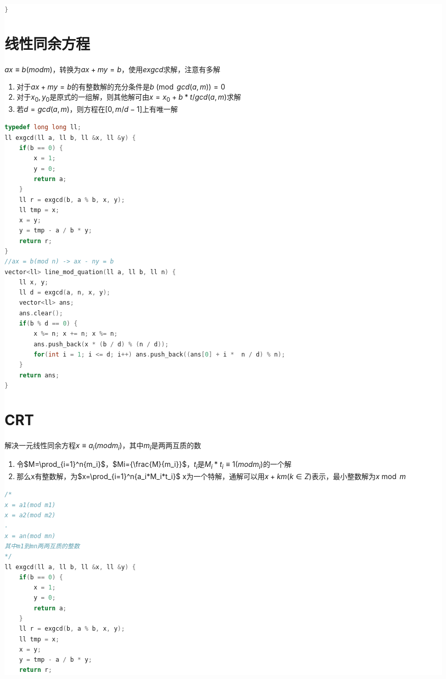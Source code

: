 ```c++
}
```
# 线性同余方程
$ax≡b(mod m)$，转换为$ax+my=b$，使用$exgcd$求解，注意有多解

1. 对于$ax+my=b$的有整数解的充分条件是$b\pmod{gcd(a, m)}=0$
2. 对于$x_0,y_0$是原式的一组解，则其他解可由$x=x_0+b*t/gcd(a, m)$求解
3. 若$d=gcd(a,m)$，则方程在$[0,m/d-1]$上有唯一解

```c++
typedef long long ll;
ll exgcd(ll a, ll b, ll &x, ll &y) {
	if(b == 0) {
		x = 1;
		y = 0;
		return a;
	}
	ll r = exgcd(b, a % b, x, y);
	ll tmp = x;
	x = y;
	y = tmp - a / b * y;
	return r;
}
//ax = b(mod n) -> ax - ny = b
vector<ll> line_mod_quation(ll a, ll b, ll n) {
    ll x, y;
    ll d = exgcd(a, n, x, y);
    vector<ll> ans;
    ans.clear();
    if(b % d == 0) {
        x %= n; x += n; x %= n;
        ans.push_back(x * (b / d) % (n / d));
        for(int i = 1; i <= d; i++) ans.push_back((ans[0] + i *  n / d) % n);
    }
    return ans;
}
```
# CRT
解决一元线性同余方程$x≡a_i(mod m_i)$，其中$m_i$是两两互质的数

  1. 令$M=\prod_{i=1}^n{m_i}$，$Mi={\frac{M}{m_i}}$，$t_i$是$M_i*t_i≡1(modm_i)$的一个解
 2. 那么x有整数解，为$x=\prod_{i=1}^n{a_i*M_i*t_i}$  x为一个特解，通解可以用$x+km(k \in
    Z)$表示，最小整数解为$x\bmod m$ 
```c++
/*
x = a1(mod m1)
x = a2(mod m2)
.
x = an(mod mn)
其中m1到mn两两互质的整数
*/
ll exgcd(ll a, ll b, ll &x, ll &y) {
	if(b == 0) {
		x = 1;
		y = 0;
		return a;
	}
	ll r = exgcd(b, a % b, x, y);
	ll tmp = x;
	x = y;
	y = tmp - a / b * y;
	return r;
```